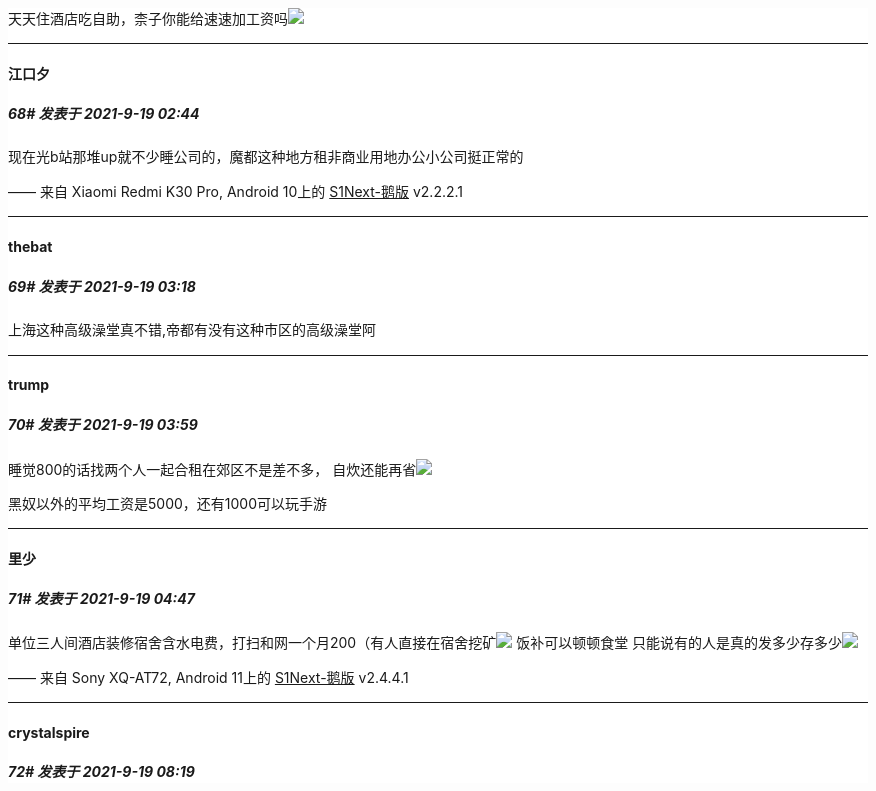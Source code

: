 
天天住酒店吃自助，柰子你能给速速加工资吗<img src="https://static.saraba1st.com/image/smiley/face2017/048.png" referrerpolicy="no-referrer">


*****

####  江口夕  
##### 68#       发表于 2021-9-19 02:44


现在光b站那堆up就不少睡公司的，魔都这种地方租非商业用地办公小公司挺正常的

—— 来自 Xiaomi Redmi K30 Pro, Android 10上的 [S1Next-鹅版](https://github.com/ykrank/S1-Next/releases) v2.2.2.1


*****

####  thebat  
##### 69#       发表于 2021-9-19 03:18


上海这种高级澡堂真不错,帝都有没有这种市区的高级澡堂阿


*****

####  trump  
##### 70#       发表于 2021-9-19 03:59


睡觉800的话找两个人一起合租在郊区不是差不多， 自炊还能再省<img src="https://static.saraba1st.com/image/smiley/face2017/037.png" referrerpolicy="no-referrer">


黑奴以外的平均工资是5000，还有1000可以玩手游


*****

####  里少  
##### 71#       发表于 2021-9-19 04:47


单位三人间酒店装修宿舍含水电费，打扫和网一个月200（有人直接在宿舍挖矿<img src="https://static.saraba1st.com/image/smiley/face2017/002.png" referrerpolicy="no-referrer">
饭补可以顿顿食堂
只能说有的人是真的发多少存多少<img src="https://static.saraba1st.com/image/smiley/face2017/001.png" referrerpolicy="no-referrer">


—— 来自 Sony XQ-AT72, Android 11上的 [S1Next-鹅版](https://github.com/ykrank/S1-Next/releases) v2.4.4.1




*****

####  crystalspire  
##### 72#       发表于 2021-9-19 08:19

